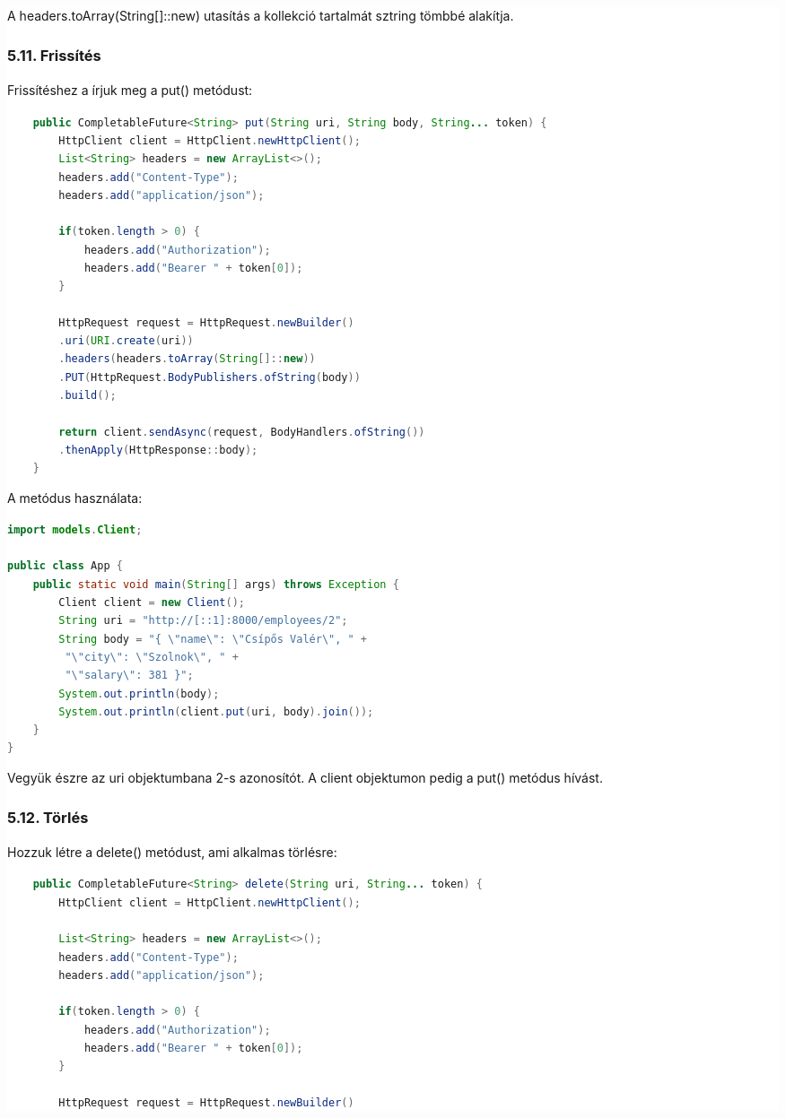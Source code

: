 A headers.toArray(String[]::new) utasítás a kollekció tartalmát sztring tömbbé alakítja.

### 5.11. Frissítés

Frissítéshez a írjuk meg a put() metódust:

```java
    public CompletableFuture<String> put(String uri, String body, String... token) {
        HttpClient client = HttpClient.newHttpClient();
        List<String> headers = new ArrayList<>();
        headers.add("Content-Type");
        headers.add("application/json");

        if(token.length > 0) {
            headers.add("Authorization");
            headers.add("Bearer " + token[0]);
        }

        HttpRequest request = HttpRequest.newBuilder()
        .uri(URI.create(uri))
        .headers(headers.toArray(String[]::new))
        .PUT(HttpRequest.BodyPublishers.ofString(body))
        .build();

        return client.sendAsync(request, BodyHandlers.ofString())
        .thenApply(HttpResponse::body);
    }
```

A metódus használata:

```java
import models.Client;

public class App {
    public static void main(String[] args) throws Exception {
        Client client = new Client();
        String uri = "http://[::1]:8000/employees/2";
        String body = "{ \"name\": \"Csípős Valér\", " +
         "\"city\": \"Szolnok\", " +
         "\"salary\": 381 }";
        System.out.println(body);
        System.out.println(client.put(uri, body).join());
    }    
}
```

Vegyük észre az uri objektumbana 2-s azonosítót. A client objektumon pedig a put() metódus hívást.

### 5.12. Törlés

Hozzuk létre a delete() metódust, ami alkalmas törlésre:

```java
    public CompletableFuture<String> delete(String uri, String... token) {
        HttpClient client = HttpClient.newHttpClient();

        List<String> headers = new ArrayList<>();
        headers.add("Content-Type");
        headers.add("application/json");

        if(token.length > 0) {
            headers.add("Authorization");
            headers.add("Bearer " + token[0]);
        }

        HttpRequest request = HttpRequest.newBuilder()
```